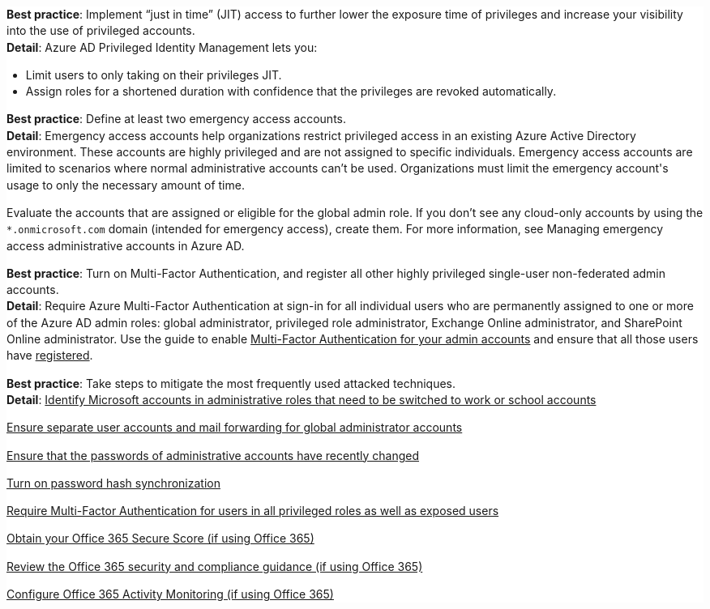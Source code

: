 **Best practice**: Implement “just in time” (JIT) access to further lower the exposure time of privileges and increase your visibility into the use of privileged accounts.   
**Detail**: Azure AD Privileged Identity Management lets you:

- Limit users to only taking on their privileges JIT.
- Assign roles for a shortened duration with confidence that the privileges are revoked automatically.

**Best practice**: Define at least two emergency access accounts.   
**Detail**: Emergency access accounts help organizations restrict privileged access in an existing Azure Active Directory environment. These accounts are highly privileged and are not assigned to specific individuals. Emergency access accounts are limited to scenarios where normal administrative accounts can’t be used. Organizations must limit the emergency account's usage to only the necessary amount of time.

Evaluate the accounts that are assigned or eligible for the global admin role. If you don’t see any cloud-only accounts by using the `*.onmicrosoft.com` domain (intended for emergency access), create them. For more information, see Managing emergency access administrative accounts in Azure AD.

**Best practice**: Turn on Multi-Factor Authentication, and register all other highly privileged single-user non-federated admin accounts.  
**Detail**: Require Azure Multi-Factor Authentication at sign-in for all individual users who are permanently assigned to one or more of the Azure AD admin roles: global administrator, privileged role administrator, Exchange Online administrator, and SharePoint Online administrator. Use the guide to enable [Multi-Factor Authentication for your admin accounts](../active-directory/authentication/howto-mfa-userstates.md) and ensure that all those users have [registered](https://aka.ms/mfasetup).

**Best practice**: Take steps to mitigate the most frequently used attacked techniques.  
**Detail**:
[Identify Microsoft accounts in administrative roles that need to be switched to work or school accounts](../active-directory/users-groups-roles/directory-admin-roles-secure.md#identify-microsoft-accounts-in-administrative-roles-that-need-to-be-switched-to-work-or-school-accounts)  

[Ensure separate user accounts and mail forwarding for global administrator accounts](../active-directory/users-groups-roles/directory-admin-roles-secure.md)  

[Ensure that the passwords of administrative accounts have recently changed](../active-directory/users-groups-roles/directory-admin-roles-secure.md#ensure-the-passwords-of-administrative-accounts-have-recently-changed)  

[Turn on password hash synchronization](../active-directory/users-groups-roles/directory-admin-roles-secure.md#turn-on-password-hash-synchronization)  

[Require Multi-Factor Authentication for users in all privileged roles as well as exposed users](../active-directory/users-groups-roles/directory-admin-roles-secure.md#require-multi-factor-authentication-mfa-for-users-in-all-privileged-roles-as-well-as-exposed-users)  

[Obtain your Office 365 Secure Score (if using Office 365)](../active-directory/users-groups-roles/directory-admin-roles-secure.md#obtain-your-office-365-secure-score-if-using-office-365)  

[Review the Office 365 security and compliance guidance (if using Office 365)](../active-directory/users-groups-roles/directory-admin-roles-secure.md#review-the-office-365-security-and-compliance-guidance-if-using-office-365)  

[Configure Office 365 Activity Monitoring (if using Office 365)](../active-directory/users-groups-roles/directory-admin-roles-secure.md#configure-office-365-activity-monitoring-if-using-office-365)  
